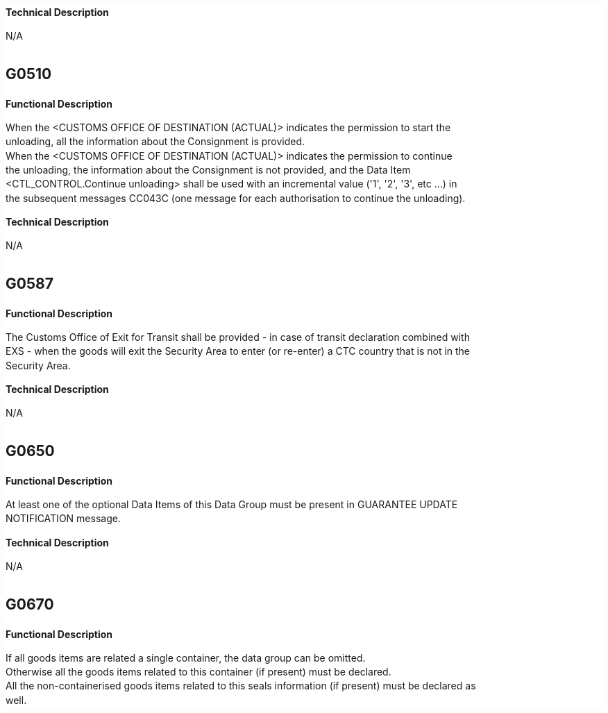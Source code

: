 **Technical Description**

N/A


## G0510

**Functional Description**

When the &lt;CUSTOMS OFFICE OF DESTINATION (ACTUAL)&gt; indicates the permission to start the<br />
unloading, all the information about the Consignment is provided.<br />
When the &lt;CUSTOMS OFFICE OF DESTINATION (ACTUAL)&gt; indicates the permission to continue<br />
the unloading, the information about the Consignment is not provided, and the Data Item<br />
&lt;CTL_CONTROL.Continue unloading&gt; shall be used with an incremental value ('1', '2', '3', etc ...) in<br />
the subsequent messages CC043C (one message for each authorisation to continue the unloading).

**Technical Description**

N/A


## G0587

**Functional Description**

The Customs Office of Exit for Transit shall be provided - in case of transit declaration combined with<br />
EXS - when the goods will exit the Security Area to enter (or re-enter) a CTC country that is not in the<br />
Security Area.

**Technical Description**

N/A


## G0650

**Functional Description**

At least one of the optional Data Items of this Data Group must be present in GUARANTEE UPDATE<br />
NOTIFICATION message.

**Technical Description**

N/A


## G0670

**Functional Description**

If all goods items are related a single container, the data group can be omitted.<br />
Otherwise all the goods items related to this container (if present) must be declared.<br />
All the non-containerised goods items related to this seals information (if present) must be declared as<br />
well.
